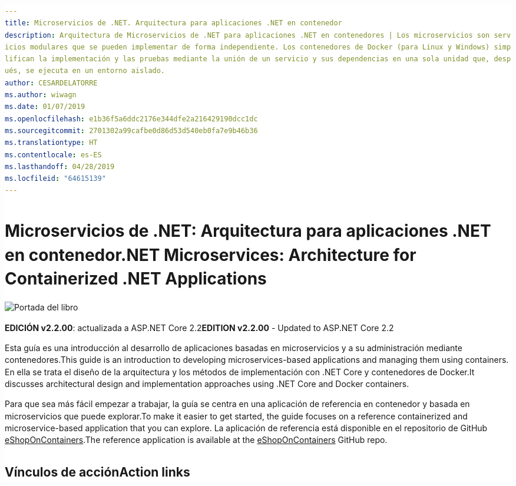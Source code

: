 ```yaml
---
title: Microservicios de .NET. Arquitectura para aplicaciones .NET en contenedor
description: Arquitectura de Microservicios de .NET para aplicaciones .NET en contenedores | Los microservicios son servicios modulares que se pueden implementar de forma independiente. Los contenedores de Docker (para Linux y Windows) simplifican la implementación y las pruebas mediante la unión de un servicio y sus dependencias en una sola unidad que, después, se ejecuta en un entorno aislado.
author: CESARDELATORRE
ms.author: wiwagn
ms.date: 01/07/2019
ms.openlocfilehash: e1b36f5a6ddc2176e344dfe2a216429190dcc1dc
ms.sourcegitcommit: 2701302a99cafbe0d86d53d540eb0fa7e9b46b36
ms.translationtype: HT
ms.contentlocale: es-ES
ms.lasthandoff: 04/28/2019
ms.locfileid: "64615139"
---
```

# <a name="net-microservices-architecture-for-containerized-net-applications"></a><span data-ttu-id="379a8-105">Microservicios de .NET: Arquitectura para aplicaciones .NET en contenedor</span><span class="sxs-lookup"><span data-stu-id="379a8-105">.NET Microservices: Architecture for Containerized .NET Applications</span></span>

![Portada del libro](./media/cover-small.png)

<span data-ttu-id="379a8-107">**EDICIÓN v2.2.00**: actualizada a ASP.NET Core 2.2</span><span class="sxs-lookup"><span data-stu-id="379a8-107">**EDITION v2.2.00** - Updated to ASP.NET Core 2.2</span></span>

<span data-ttu-id="379a8-108">Esta guía es una introducción al desarrollo de aplicaciones basadas en microservicios y a su administración mediante contenedores.</span><span class="sxs-lookup"><span data-stu-id="379a8-108">This guide is an introduction to developing microservices-based applications and managing them using containers.</span></span> <span data-ttu-id="379a8-109">En ella se trata el diseño de la arquitectura y los métodos de implementación con .NET Core y contenedores de Docker.</span><span class="sxs-lookup"><span data-stu-id="379a8-109">It discusses architectural design and implementation approaches using .NET Core and Docker containers.</span></span> 

<span data-ttu-id="379a8-110">Para que sea más fácil empezar a trabajar, la guía se centra en una aplicación de referencia en contenedor y basada en microservicios que puede explorar.</span><span class="sxs-lookup"><span data-stu-id="379a8-110">To make it easier to get started, the guide focuses on a reference containerized and microservice-based application that you can explore.</span></span> <span data-ttu-id="379a8-111">La aplicación de referencia está disponible en el repositorio de GitHub [eShopOnContainers](https://github.com/dotnet-architecture/eShopOnContainers).</span><span class="sxs-lookup"><span data-stu-id="379a8-111">The reference application is available at the [eShopOnContainers](https://github.com/dotnet-architecture/eShopOnContainers) GitHub repo.</span></span>

## <a name="action-links"></a><span data-ttu-id="379a8-112">Vínculos de acción</span><span class="sxs-lookup"><span data-stu-id="379a8-112">Action links</span></span>
